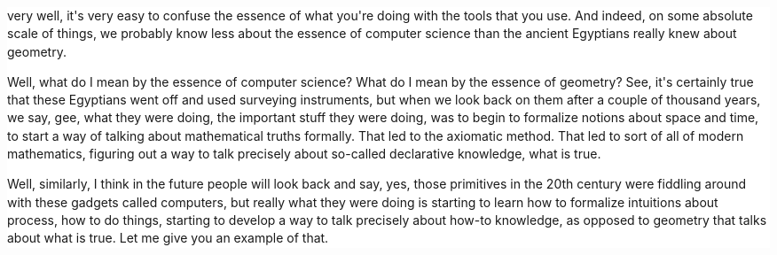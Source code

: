 very well, it's very easy to
confuse the essence of what
you're doing with the tools
that you use.
And indeed, on some absolute
scale of things, we probably
know less about the essence of
computer science than the
ancient Egyptians really
knew about geometry.

Well, what do I mean by the
essence of computer science?
What do I mean by the
essence of geometry?
See, it's certainly true that
these Egyptians went off and
used surveying instruments, but
when we look back on them
after a couple of thousand
years, we say, gee, what they
were doing, the important stuff
they were doing, was to
begin to formalize notions about
space and time, to start
a way of talking about
mathematical truths formally.
That led to the axiomatic
method.
That led to sort of all of
modern mathematics, figuring
out a way to talk precisely
about so-called declarative
knowledge, what is true.

Well, similarly, I think in the
future people will look
back and say, yes, those
primitives in the 20th century
were fiddling around with
these gadgets called
computers, but really what they
were doing is starting to
learn how to formalize
intuitions about process, how
to do things, starting to
develop a way to talk
precisely about how-to
knowledge, as opposed to
geometry that talks about
what is true.
Let me give you an
example of that.
